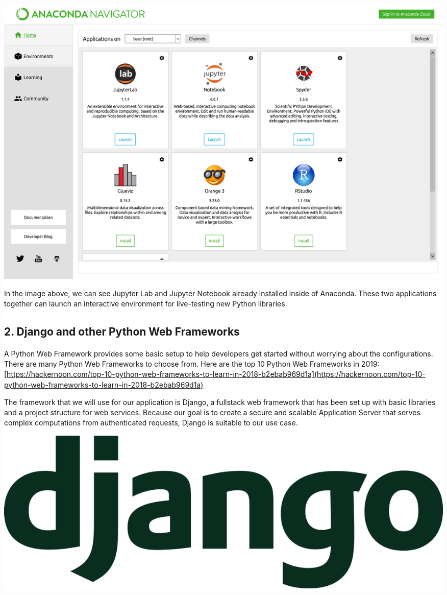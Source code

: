 ![](../.gitbook/assets/anaconda%20%282%29.png)

In the image above, we can see Jupyter Lab and Jupyter Notebook already installed inside of Anaconda. These two applications together can launch an interactive environment for live-testing new Python libraries.

## 2. Django and other Python Web Frameworks <a id="2"></a>

A Python Web Framework provides some basic setup to help developers get started without worrying about the configurations. There are many Python Web Frameworks to choose from. Here are the top 10 Python Web Frameworks in 2019: [https://hackernoon.com/top-10-python-web-frameworks-to-learn-in-2018-b2ebab969d1a](https://hackernoon.com/top-10-python-web-frameworks-to-learn-in-2018-b2ebab969d1a)

The framework that we will use for our application is Django, a fullstack web framework that has been set up with basic libraries and a project structure for web services. Because our goal is to create a secure and scalable Application Server that serves complex computations from authenticated requests, Django is suitable to our use case.

![](../.gitbook/assets/django%20%281%29.png)
